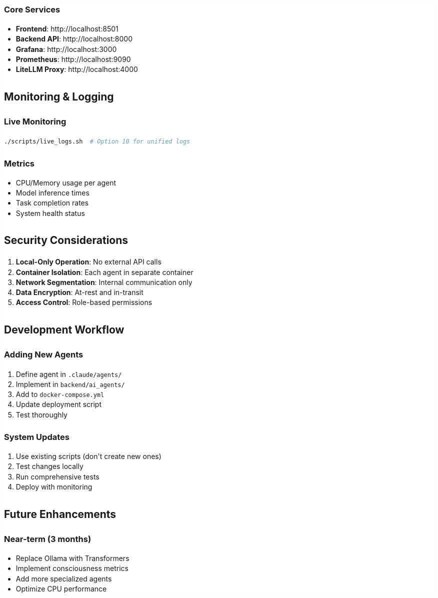 ### Core Services
- **Frontend**: http://localhost:8501
- **Backend API**: http://localhost:8000
- **Grafana**: http://localhost:3000
- **Prometheus**: http://localhost:9090
- **LiteLLM Proxy**: http://localhost:4000

## Monitoring & Logging

### Live Monitoring
```bash
./scripts/live_logs.sh  # Option 10 for unified logs
```

### Metrics
- CPU/Memory usage per agent
- Model inference times
- Task completion rates
- System health status

## Security Considerations

1. **Local-Only Operation**: No external API calls
2. **Container Isolation**: Each agent in separate container
3. **Network Segmentation**: Internal communication only
4. **Data Encryption**: At-rest and in-transit
5. **Access Control**: Role-based permissions

## Development Workflow

### Adding New Agents
1. Define agent in `.claude/agents/`
2. Implement in `backend/ai_agents/`
3. Add to `docker-compose.yml`
4. Update deployment script
5. Test thoroughly

### System Updates
1. Use existing scripts (don't create new ones)
2. Test changes locally
3. Run comprehensive tests
4. Deploy with monitoring

## Future Enhancements

### Near-term (3 months)
- Replace Ollama with Transformers
- Implement consciousness metrics
- Add more specialized agents
- Optimize CPU performance
